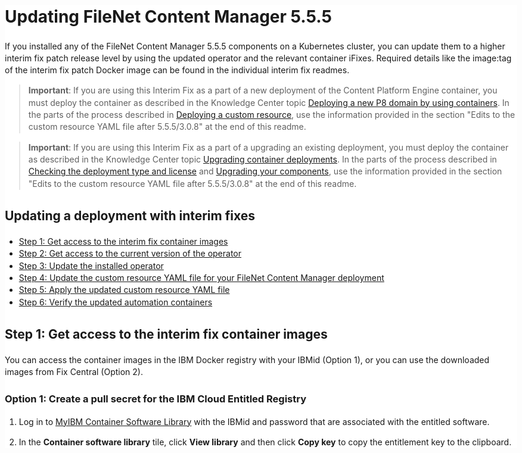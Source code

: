 # Updating FileNet Content Manager 5.5.5

If you installed any of the FileNet Content Manager 5.5.5 components on a Kubernetes cluster, you can update them to a higher interim fix patch release level by using the updated operator and the relevant container iFixes. Required details like the image:tag of the interim fix patch Docker image can be found in the individual interim fix readmes.

> **Important**: If you are using this Interim Fix as a part of a new deployment of the Content Platform Engine container, you must deploy the container as described in the Knowledge Center topic [Deploying a new P8 domain by using containers](https://www.ibm.com/support/knowledgecenter/en/SSNW2F_5.5.0/com.ibm.p8.containers.doc/containers_deploy.htm). In the parts of the process described in [Deploying a custom resource](https://www.ibm.com/support/knowledgecenter/en/SSNW2F_5.5.0/com.ibm.p8.containers.doc/containers_deploying_cr.htm), use the information provided in the section "Edits to the custom resource YAML file after 5.5.5/3.0.8" at the end of this readme.

> **Important**: If you are using this Interim Fix as a part of a upgrading an existing deployment, you must deploy the container as described in the Knowledge Center topic [Upgrading container deployments](https://www.ibm.com/support/knowledgecenter/en/SSNW2F_5.5.0/com.ibm.p8.containers.doc/containers_upgradeversion.htm). In the parts of the process described in [Checking the deployment type and license](https://www.ibm.com/support/knowledgecenter/en/SSNW2F_5.5.0/com.ibm.p8.containers.doc/containers_upgrading_license.htm) and [Upgrading your components](https://www.ibm.com/support/knowledgecenter/en/SSNW2F_5.5.0/com.ibm.p8.containers.doc/containers_upgrading_fncm.htm), use the information provided in the section "Edits to the custom resource YAML file after 5.5.5/3.0.8" at the end of this readme.

## Updating a deployment with interim fixes

- [Step 1: Get access to the interim fix container images](iFixesUpdate.md#step-1-get-access-to-the-interim-fix-container-images)
- [Step 2: Get access to the current version of the operator](iFixesUpdate.md#step-2-get-access-to-the-current-version-of-the-operator)
- [Step 3: Update the installed operator](iFixesUpdate.md#step-3-update-the-installed-operator)
- [Step 4: Update the custom resource YAML file for your FileNet Content Manager deployment](iFixesUpdate.md#step-4-update-the-custom-resource-yaml-file-for-your-filenet-content-manager-deployment)
- [Step 5: Apply the updated custom resource YAML file](iFixesUpdate.md#step-5-apply-the-updated-custom-resource-yaml-file)
- [Step 6: Verify the updated automation containers](iFixesUpdate.md#step-6-verify-the-updated-automation-containers)

##  Step 1: Get access to the interim fix container images

You can access the container images in the IBM Docker registry with your IBMid (Option 1), or you can use the downloaded images from Fix Central (Option 2).

### Option 1: Create a pull secret for the IBM Cloud Entitled Registry

1. Log in to [MyIBM Container Software Library](https://myibm.ibm.com/products-services/containerlibrary) with the IBMid and password that are associated with the entitled software.

2. In the **Container software library** tile, click **View library** and then click **Copy key** to copy the entitlement key to the clipboard.
